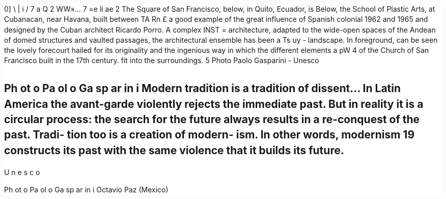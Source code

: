 0] 
\\ \| i / 7 a 
Q 
2 WW»... 
7 =e li ae 
2 The Square of San Francisco, below, in Quito, Ecuador, is Below, the School of Plastic Arts, at Cubanacan, near Havana, built between TA Rn 
£ a good example of the great influence of Spanish colonial 1962 and 1965 and designed by the Cuban architect Ricardo Porro. A complex INST = 
architecture, adapted to the wide-open spaces of the Andean of domed structures and vaulted passages, the architectural ensemble has been a Ts uy - 
landscape. In foreground, can be seen the lovely forecourt hailed for its originality and the ingenious way in which the different elements a pW 4 
of the Church of San Francisco built in the 17th century. fit into the surroundings. 5 
Photo Paolo Gasparini - Unesco 
  
Ph
ot
o 
Pa
ol
o 
Ga
sp
ar
in
i 
Modern tradition is a tradition of 
dissent... In Latin America the 
avant-garde violently rejects the 
immediate past. But in reality it 
is a circular process: the search 
for the future always results in 
a re-conquest of the past. Tradi- 
tion too is a creation of modern- 
ism. In other words, modernism 19 
constructs its past with the same 
violence that it builds its future. 
- 
U
n
e
s
c
o
    
Ph
ot
o 
Pa
ol
o 
Ga
sp
ar
in
i 
Octavio Paz (Mexico)
